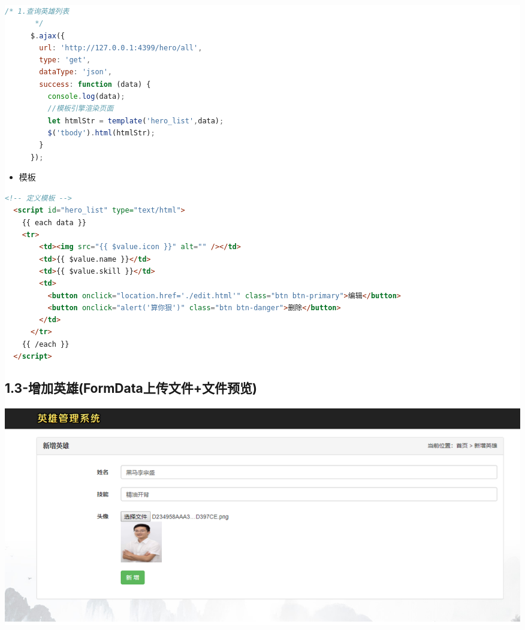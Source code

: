 

```javascript
/* 1.查询英雄列表
       */
      $.ajax({
        url: 'http://127.0.0.1:4399/hero/all',
        type: 'get',
        dataType: 'json',
        success: function (data) {
          console.log(data);
          //模板引擎渲染页面
          let htmlStr = template('hero_list',data);
          $('tbody').html(htmlStr);
        }
      });
```



* 模板

```html
<!-- 定义模板 -->
  <script id="hero_list" type="text/html">
    {{ each data }}
    <tr>
        <td><img src="{{ $value.icon }}" alt="" /></td>
        <td>{{ $value.name }}</td>
        <td>{{ $value.skill }}</td>
        <td>
          <button onclick="location.href='./edit.html'" class="btn btn-primary">编辑</button>
          <button onclick="alert('算你狠')" class="btn btn-danger">删除</button>
        </td>
      </tr>
    {{ /each }}
  </script>
```



## 1.3-增加英雄(FormData上传文件+文件预览)

![1565889162462](day04.assets/1565889162462.png)
